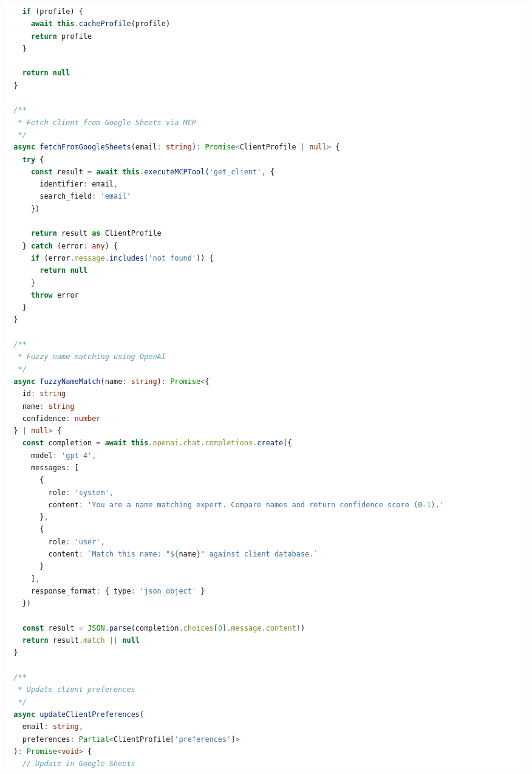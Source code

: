 ```typescript
    if (profile) {
      await this.cacheProfile(profile)
      return profile
    }

    return null
  }

  /**
   * Fetch client from Google Sheets via MCP
   */
  async fetchFromGoogleSheets(email: string): Promise<ClientProfile | null> {
    try {
      const result = await this.executeMCPTool('get_client', {
        identifier: email,
        search_field: 'email'
      })

      return result as ClientProfile
    } catch (error: any) {
      if (error.message.includes('not found')) {
        return null
      }
      throw error
    }
  }

  /**
   * Fuzzy name matching using OpenAI
   */
  async fuzzyNameMatch(name: string): Promise<{
    id: string
    name: string
    confidence: number
  } | null> {
    const completion = await this.openai.chat.completions.create({
      model: 'gpt-4',
      messages: [
        {
          role: 'system',
          content: 'You are a name matching expert. Compare names and return confidence score (0-1).'
        },
        {
          role: 'user',
          content: `Match this name: "${name}" against client database.`
        }
      ],
      response_format: { type: 'json_object' }
    })

    const result = JSON.parse(completion.choices[0].message.content!)
    return result.match || null
  }

  /**
   * Update client preferences
   */
  async updateClientPreferences(
    email: string,
    preferences: Partial<ClientProfile['preferences']>
  ): Promise<void> {
    // Update in Google Sheets
```